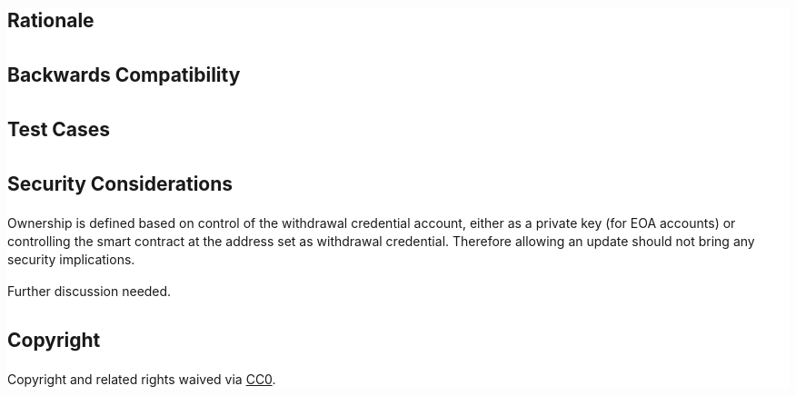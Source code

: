 ## Rationale



## Backwards Compatibility



## Test Cases



## Security Considerations

Ownership is defined based on control of the withdrawal credential account, either as a private key (for EOA accounts) or controlling
the smart contract at the address set as withdrawal credential. Therefore allowing an update should not bring any security implications.

Further discussion needed.

## Copyright

Copyright and related rights waived via [CC0](../LICENSE.md).
